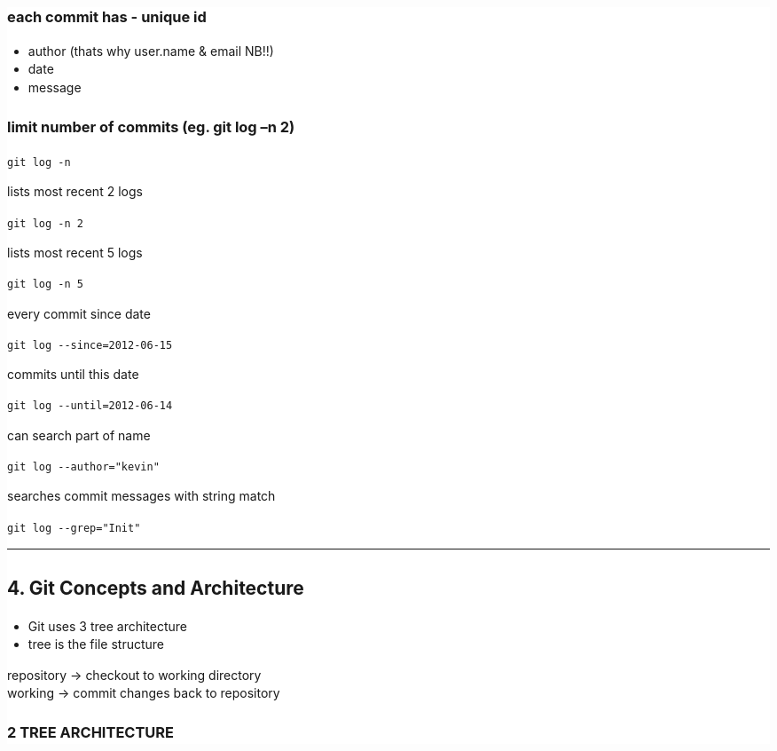 ### each commit has - unique id

- author (thats why user.name & email NB!!)
- date
- message

### limit number of commits (eg. git log –n 2)

```
git log -n
```

lists most recent 2 logs

```
git log -n 2
```

lists most recent 5 logs

```
git log -n 5
```

every commit since date

```
git log --since=2012-06-15
```

commits until this date

```
git log --until=2012-06-14
```

can search part of name

```
git log --author="kevin"
```

searches commit messages with string match

```
git log --grep="Init"
```

---

## 4. Git Concepts and Architecture

- Git uses 3 tree architecture
- tree is the file structure

repository -> checkout to working directory  
working -> commit changes back to repository

### 2 TREE ARCHITECTURE
